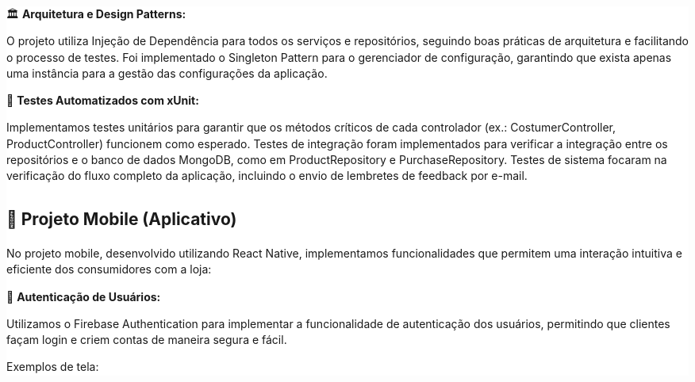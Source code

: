 🏛️ **Arquitetura e Design Patterns:**

O projeto utiliza Injeção de Dependência para todos os serviços e repositórios, seguindo boas práticas de arquitetura e facilitando o processo de testes.
Foi implementado o Singleton Pattern para o gerenciador de configuração, garantindo que exista apenas uma instância para a gestão das configurações da aplicação.

📝 **Testes Automatizados com xUnit:**

Implementamos testes unitários para garantir que os métodos críticos de cada controlador (ex.: CostumerController, ProductController) funcionem como esperado.
Testes de integração foram implementados para verificar a integração entre os repositórios e o banco de dados MongoDB, como em ProductRepository e PurchaseRepository.
Testes de sistema focaram na verificação do fluxo completo da aplicação, incluindo o envio de lembretes de feedback por e-mail.
## 📲 Projeto Mobile (Aplicativo)

No projeto mobile, desenvolvido utilizando React Native, implementamos funcionalidades que permitem uma interação intuitiva e eficiente dos consumidores com a loja:

👤 **Autenticação de Usuários:**

Utilizamos o Firebase Authentication para implementar a funcionalidade de autenticação dos usuários, permitindo que clientes façam login e criem contas de maneira segura e fácil.

Exemplos de tela:
<p align="center">